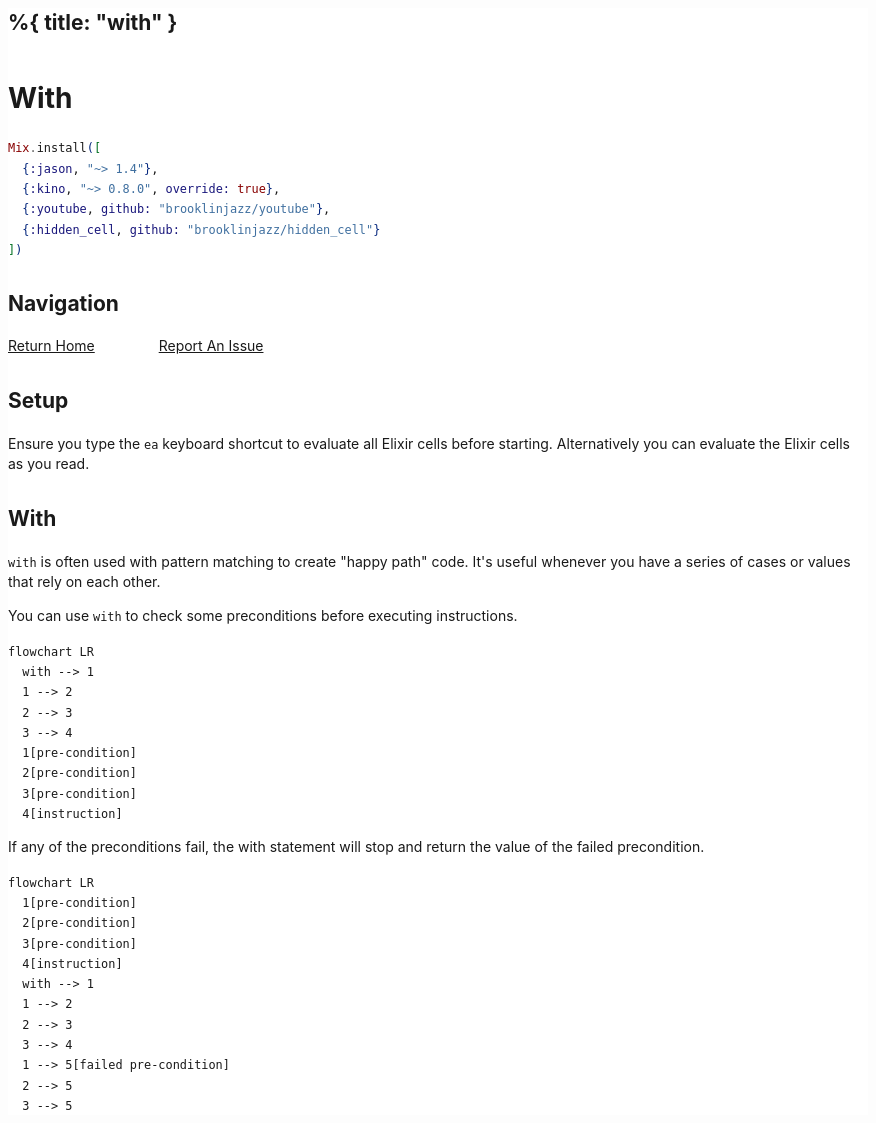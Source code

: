 %{
  title: "with"
}
---
# With

```elixir
Mix.install([
  {:jason, "~> 1.4"},
  {:kino, "~> 0.8.0", override: true},
  {:youtube, github: "brooklinjazz/youtube"},
  {:hidden_cell, github: "brooklinjazz/hidden_cell"}
])
```

## Navigation

[Return Home](../start.livemd)<span style="padding: 0 30px"></span>
[Report An Issue](https://github.com/DockYard-Academy/beta_curriculum/issues/new?assignees=&labels=&template=issue.md&title=)

## Setup

Ensure you type the `ea` keyboard shortcut to evaluate all Elixir cells before starting. Alternatively you can evaluate the Elixir cells as you read.

## With

`with` is often used with pattern matching to create "happy path" code.
It's useful whenever you have a series of cases or values that rely on each other.

You can use `with` to check some preconditions before executing instructions.

```mermaid
flowchart LR
  with --> 1
  1 --> 2
  2 --> 3
  3 --> 4
  1[pre-condition]
  2[pre-condition]
  3[pre-condition]
  4[instruction]
```

If any of the preconditions fail, the with statement will stop and return the value
of the failed precondition.

```mermaid
flowchart LR
  1[pre-condition]
  2[pre-condition]
  3[pre-condition]
  4[instruction]
  with --> 1
  1 --> 2
  2 --> 3
  3 --> 4
  1 --> 5[failed pre-condition]
  2 --> 5
  3 --> 5
```
